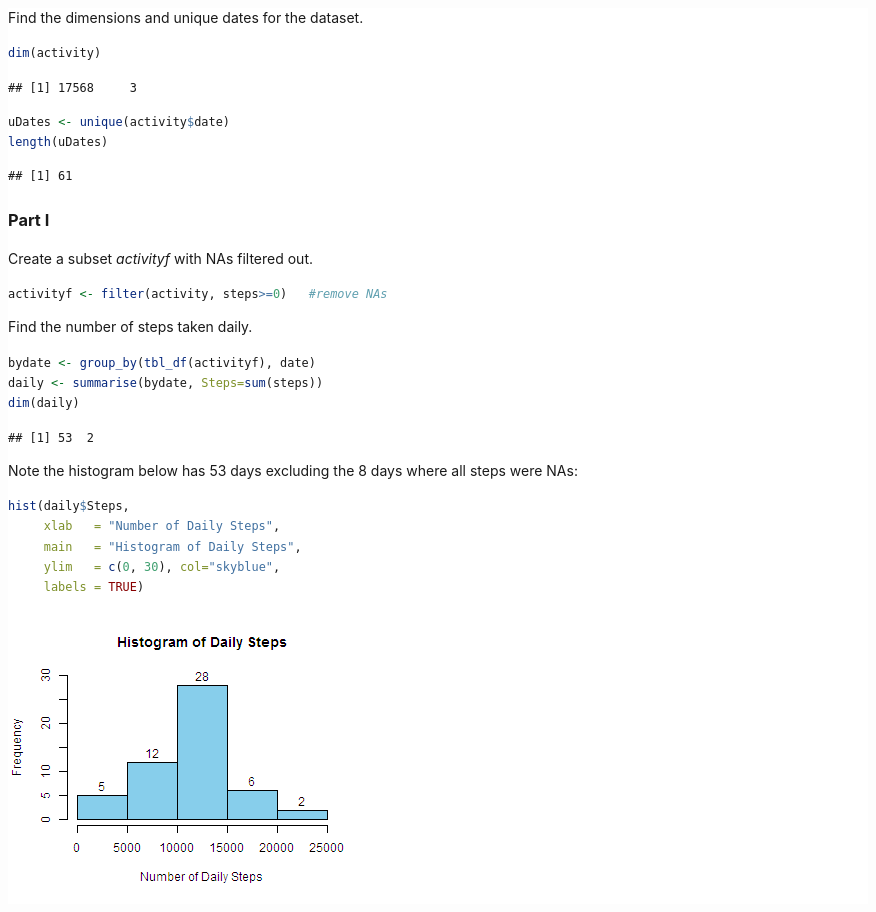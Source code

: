 Find the dimensions and unique dates for the dataset.


```r
dim(activity)
```

```
## [1] 17568     3
```

```r
uDates <- unique(activity$date)
length(uDates)
```

```
## [1] 61
```

### Part I

Create a subset *activityf* with NAs filtered out.


```r
activityf <- filter(activity, steps>=0)   #remove NAs
```

Find the number of steps taken daily.


```r
bydate <- group_by(tbl_df(activityf), date)
daily <- summarise(bydate, Steps=sum(steps))
dim(daily)
```

```
## [1] 53  2
```

Note the histogram below has 53 days excluding the 8 days where all steps were NAs:


```r
hist(daily$Steps, 
     xlab   = "Number of Daily Steps", 
     main   = "Histogram of Daily Steps", 
     ylim   = c(0, 30), col="skyblue", 
     labels = TRUE)
```

![plot of chunk Figure_1_Histogram](figure/Figure_1_Histogram-1.png) 
